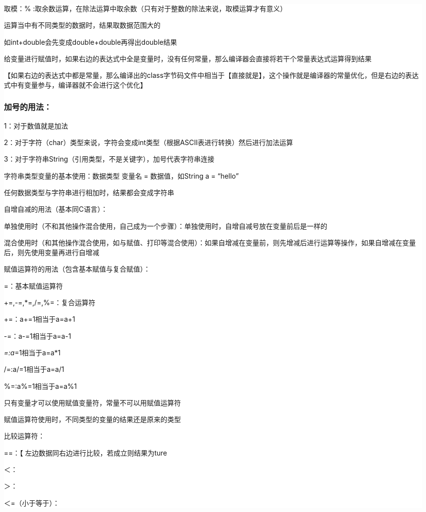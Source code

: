 取模：% :取余数运算，在除法运算中取余数（只有对于整数的除法来说，取模运算才有意义）

运算当中有不同类型的数据时，结果取数据范围大的

如int+double会先变成double+double再得出double结果

给变量进行赋值时，如果右边的表达式中全是变量时，没有任何常量，那么编译器会直接将若干个常量表达式运算得到结果

【如果右边的表达式中都是常量，那么编译出的class字节码文件中相当于【直接就是】，这个操作就是编译器的常量优化，但是右边的表达式中有变量参与，编译器就不会进行这个优化】

 

 

 

 

 

### 加号的用法：

1：对于数值就是加法

2：对于字符（char）类型来说，字符会变成int类型（根据ASCII表进行转换）然后进行加法运算

3：对于字符串String（引用类型，不是关键字），加号代表字符串连接

字符串类型变量的基本使用：数据类型 变量名 = 数据值，如String a = “hello”

任何数据类型与字符串进行相加时，结果都会变成字符串

自增自减的用法（基本同C语言）：

单独使用时（不和其他操作混合使用，自己成为一个步骤）：单独使用时，自增自减号放在变量前后是一样的

混合使用时（和其他操作混合使用，如与赋值、打印等混合使用）：如果自增减在变量前，则先增减后进行运算等操作，如果自增减在变量后，则先使用变量再进行自增减

赋值运算符的用法（包含基本赋值与复合赋值）：

=：基本赋值运算符

+=,-=,*=,/=,%=：复合运算符

+=：a+=1相当于a=a+1

-=：a-=1相当于a=a-1

*=:a*=1相当于a=a*1

/=:a/=1相当于a=a/1

%=:a%=1相当于a=a%1

只有变量才可以使用赋值变量符，常量不可以用赋值运算符

赋值运算符使用时，不同类型的变量的结果还是原来的类型

比较运算符：

==：【 左边数据同右边进行比较，若成立则结果为ture

＜：

＞：

＜=（小于等于）：
